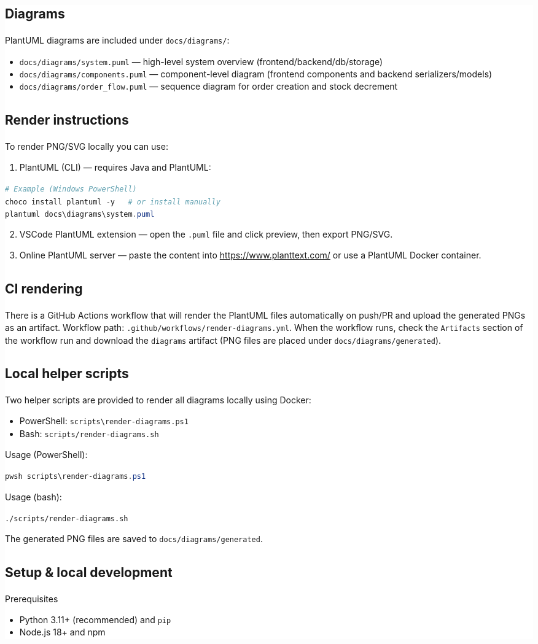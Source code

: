 Diagrams
-------
PlantUML diagrams are included under `docs/diagrams/`:

- `docs/diagrams/system.puml` — high-level system overview (frontend/backend/db/storage)
- `docs/diagrams/components.puml` — component-level diagram (frontend components and backend serializers/models)
- `docs/diagrams/order_flow.puml` — sequence diagram for order creation and stock decrement

Render instructions
-------------------
To render PNG/SVG locally you can use:

1. PlantUML (CLI) — requires Java and PlantUML:

```powershell
# Example (Windows PowerShell)
choco install plantuml -y   # or install manually
plantuml docs\diagrams\system.puml
```

2. VSCode PlantUML extension — open the `.puml` file and click preview, then export PNG/SVG.

3. Online PlantUML server — paste the content into https://www.planttext.com/ or use a PlantUML Docker container.

CI rendering
------------
There is a GitHub Actions workflow that will render the PlantUML files automatically on push/PR and upload the generated PNGs as an artifact. Workflow path: `.github/workflows/render-diagrams.yml`.
When the workflow runs, check the `Artifacts` section of the workflow run and download the `diagrams` artifact (PNG files are placed under `docs/diagrams/generated`).

Local helper scripts
--------------------
Two helper scripts are provided to render all diagrams locally using Docker:

- PowerShell: `scripts\render-diagrams.ps1`
- Bash: `scripts/render-diagrams.sh`

Usage (PowerShell):

```powershell
pwsh scripts\render-diagrams.ps1
```

Usage (bash):

```bash
./scripts/render-diagrams.sh
```

The generated PNG files are saved to `docs/diagrams/generated`.


## Setup & local development

Prerequisites
- Python 3.11+ (recommended) and `pip`
- Node.js 18+ and npm
